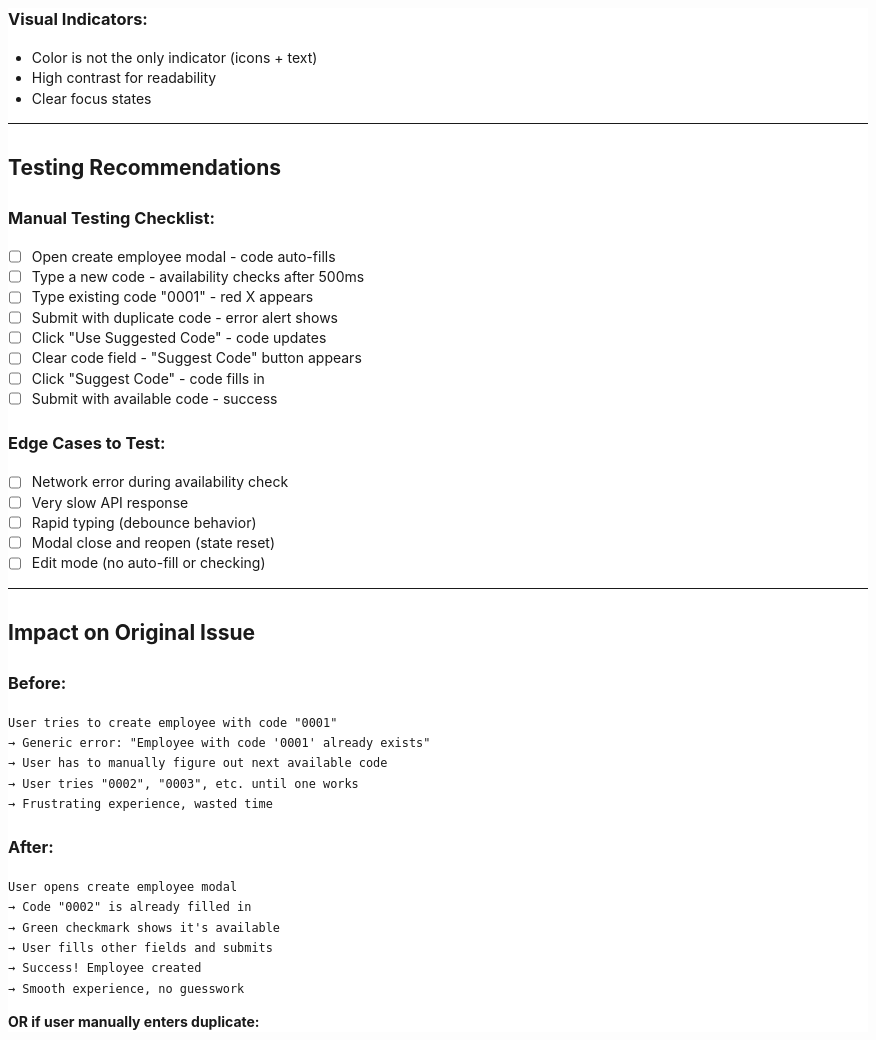 ### Visual Indicators:
- Color is not the only indicator (icons + text)
- High contrast for readability
- Clear focus states

---

## Testing Recommendations

### Manual Testing Checklist:
- [ ] Open create employee modal - code auto-fills
- [ ] Type a new code - availability checks after 500ms
- [ ] Type existing code "0001" - red X appears
- [ ] Submit with duplicate code - error alert shows
- [ ] Click "Use Suggested Code" - code updates
- [ ] Clear code field - "Suggest Code" button appears
- [ ] Click "Suggest Code" - code fills in
- [ ] Submit with available code - success

### Edge Cases to Test:
- [ ] Network error during availability check
- [ ] Very slow API response
- [ ] Rapid typing (debounce behavior)
- [ ] Modal close and reopen (state reset)
- [ ] Edit mode (no auto-fill or checking)

---

## Impact on Original Issue

### Before:
```
User tries to create employee with code "0001"
→ Generic error: "Employee with code '0001' already exists"
→ User has to manually figure out next available code
→ User tries "0002", "0003", etc. until one works
→ Frustrating experience, wasted time
```

### After:
```
User opens create employee modal
→ Code "0002" is already filled in
→ Green checkmark shows it's available
→ User fills other fields and submits
→ Success! Employee created
→ Smooth experience, no guesswork
```

**OR if user manually enters duplicate:**
